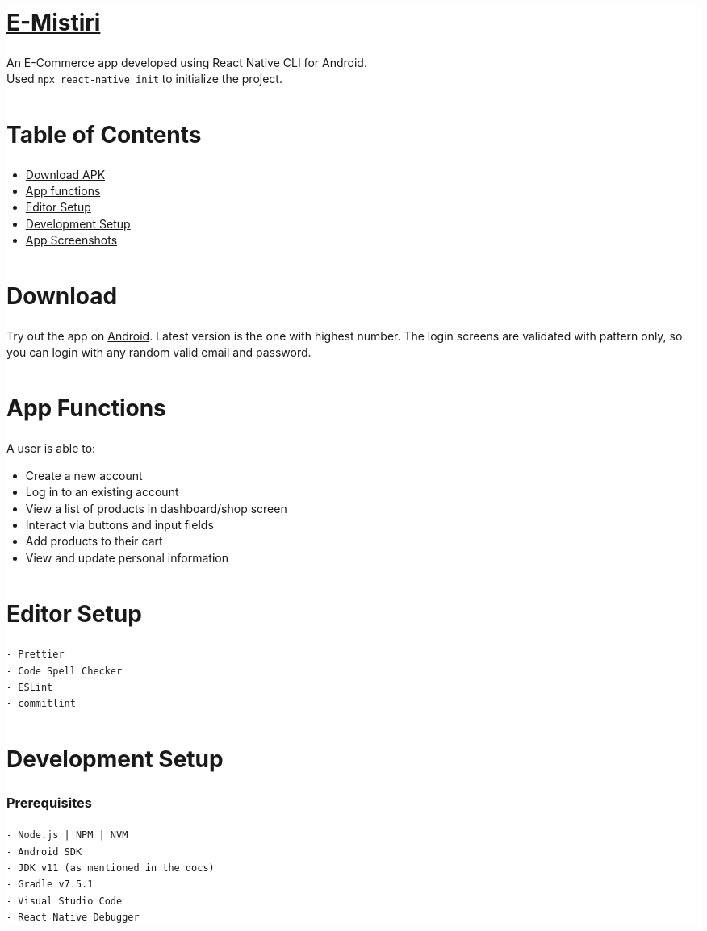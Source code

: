 # [E-Mistiri](https://www.youtube.com/watch?v=X-eR-kifqV8&list=PLQbZzpTA-bZDoiByLajTu4x0zM3t4jJCh&index=4&t=185s)

An E-Commerce app developed using React Native CLI for Android.  
Used `npx react-native init` to initialize the project.

# Table of Contents

- [Download APK](#download)
- [App functions](#app-functions)
- [Editor Setup](#editor-setup)
- [Development Setup](#development-setup)
- [App Screenshots](#app-screenshots)

# Download

Try out the app on [Android](https://drive.google.com/drive/folders/1z4aPFQxFIPtgH6CS-2CNQ9QmewhIFJLJ?usp=sharing). Latest version is the one with highest number. The login screens are validated with pattern only, so you can login with any random valid email and password.

# App Functions

A user is able to:

- Create a new account
- Log in to an existing account
- View a list of products in dashboard/shop screen
- Interact via buttons and input fields
- Add products to their cart
- View and update personal information

# Editor Setup

```
- Prettier
- Code Spell Checker
- ESLint
- commitlint
```

# Development Setup

### Prerequisites

```
- Node.js | NPM | NVM
- Android SDK
- JDK v11 (as mentioned in the docs)
- Gradle v7.5.1
- Visual Studio Code
- React Native Debugger
```
